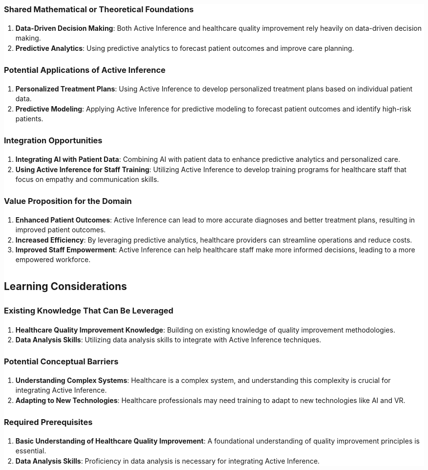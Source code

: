 ### Shared Mathematical or Theoretical Foundations

1. **Data-Driven Decision Making**: Both Active Inference and healthcare quality improvement rely heavily on data-driven decision making.
2. **Predictive Analytics**: Using predictive analytics to forecast patient outcomes and improve care planning.

### Potential Applications of Active Inference

1. **Personalized Treatment Plans**: Using Active Inference to develop personalized treatment plans based on individual patient data.
2. **Predictive Modeling**: Applying Active Inference for predictive modeling to forecast patient outcomes and identify high-risk patients.

### Integration Opportunities

1. **Integrating AI with Patient Data**: Combining AI with patient data to enhance predictive analytics and personalized care.
2. **Using Active Inference for Staff Training**: Utilizing Active Inference to develop training programs for healthcare staff that focus on empathy and communication skills.

### Value Proposition for the Domain

1. **Enhanced Patient Outcomes**: Active Inference can lead to more accurate diagnoses and better treatment plans, resulting in improved patient outcomes.
2. **Increased Efficiency**: By leveraging predictive analytics, healthcare providers can streamline operations and reduce costs.
3. **Improved Staff Empowerment**: Active Inference can help healthcare staff make more informed decisions, leading to a more empowered workforce.

## Learning Considerations

### Existing Knowledge That Can Be Leveraged

1. **Healthcare Quality Improvement Knowledge**: Building on existing knowledge of quality improvement methodologies.
2. **Data Analysis Skills**: Utilizing data analysis skills to integrate with Active Inference techniques.

### Potential Conceptual Barriers

1. **Understanding Complex Systems**: Healthcare is a complex system, and understanding this complexity is crucial for integrating Active Inference.
2. **Adapting to New Technologies**: Healthcare professionals may need training to adapt to new technologies like AI and VR.

### Required Prerequisites

1. **Basic Understanding of Healthcare Quality Improvement**: A foundational understanding of quality improvement principles is essential.
2. **Data Analysis Skills**: Proficiency in data analysis is necessary for integrating Active Inference.
